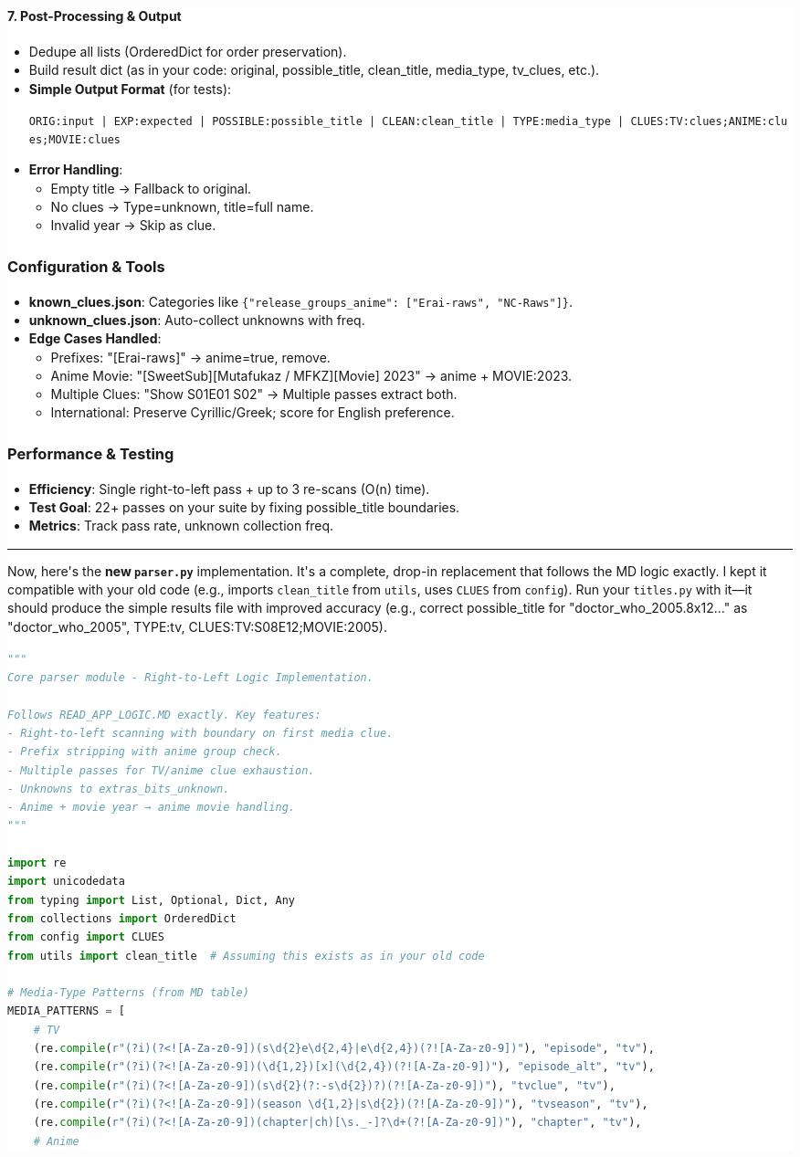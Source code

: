 #### 7. Post-Processing & Output
- Dedupe all lists (OrderedDict for order preservation).
- Build result dict (as in your code: original, possible_title, clean_title, media_type, tv_clues, etc.).
- **Simple Output Format** (for tests):
  ```
  ORIG:input | EXP:expected | POSSIBLE:possible_title | CLEAN:clean_title | TYPE:media_type | CLUES:TV:clues;ANIME:clues;MOVIE:clues
  ```
- **Error Handling**:
  - Empty title → Fallback to original.
  - No clues → Type=unknown, title=full name.
  - Invalid year → Skip as clue.

### Configuration & Tools
- **known_clues.json**: Categories like `{"release_groups_anime": ["Erai-raws", "NC-Raws"]}`.
- **unknown_clues.json**: Auto-collect unknowns with freq.
- **Edge Cases Handled**:
  - Prefixes: "[Erai-raws]" → anime=true, remove.
  - Anime Movie: "[SweetSub][Mutafukaz / MFKZ][Movie] 2023" → anime + MOVIE:2023.
  - Multiple Clues: "Show S01E01 S02" → Multiple passes extract both.
  - International: Preserve Cyrillic/Greek; score for English preference.

### Performance & Testing
- **Efficiency**: Single right-to-left pass + up to 3 re-scans (O(n) time).
- **Test Goal**: 22+ passes on your suite by fixing possible_title boundaries.
- **Metrics**: Track pass rate, unknown collection freq.

---

Now, here's the **new `parser.py`** implementation. It's a complete, drop-in replacement that follows the MD logic exactly. I kept it compatible with your old code (e.g., imports `clean_title` from `utils`, uses `CLUES` from `config`). Run your `titles.py` with it—it should produce the simple results file with improved accuracy (e.g., correct possible_title for "doctor_who_2005.8x12..." as "doctor_who_2005", TYPE:tv, CLUES:TV:S08E12;MOVIE:2005).

```python
"""
Core parser module - Right-to-Left Logic Implementation.

Follows READ_APP_LOGIC.MD exactly. Key features:
- Right-to-left scanning with boundary on first media clue.
- Prefix stripping with anime group check.
- Multiple passes for TV/anime clue exhaustion.
- Unknowns to extras_bits_unknown.
- Anime + movie year → anime movie handling.
"""

import re
import unicodedata
from typing import List, Optional, Dict, Any
from collections import OrderedDict
from config import CLUES
from utils import clean_title  # Assuming this exists as in your old code

# Media-Type Patterns (from MD table)
MEDIA_PATTERNS = [
    # TV
    (re.compile(r"(?i)(?<![A-Za-z0-9])(s\d{2}e\d{2,4}|e\d{2,4})(?![A-Za-z0-9])"), "episode", "tv"),
    (re.compile(r"(?i)(?<![A-Za-z0-9])(\d{1,2})[x](\d{2,4})(?![A-Za-z0-9])"), "episode_alt", "tv"),
    (re.compile(r"(?i)(?<![A-Za-z0-9])(s\d{2}(?:-s\d{2})?)(?![A-Za-z0-9])"), "tvclue", "tv"),
    (re.compile(r"(?i)(?<![A-Za-z0-9])(season \d{1,2}|s\d{2})(?![A-Za-z0-9])"), "tvseason", "tv"),
    (re.compile(r"(?i)(?<![A-Za-z0-9])(chapter|ch)[\s._-]?\d+(?![A-Za-z0-9])"), "chapter", "tv"),
    # Anime
```